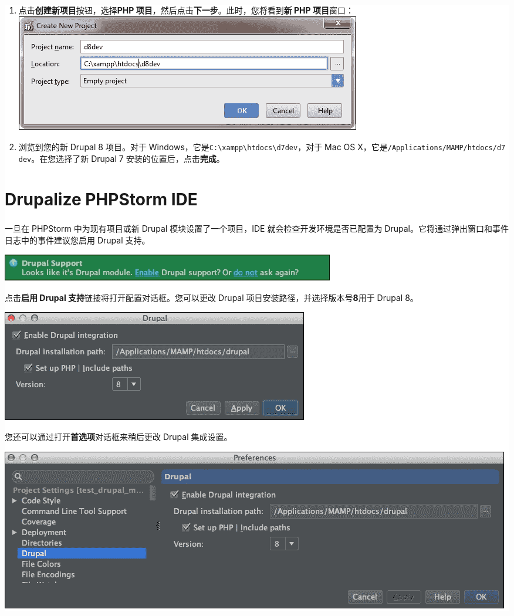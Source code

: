 1.  点击**创建新项目**按钮，选择**PHP 项目**，然后点击**下一步**。此时，您将看到**新 PHP 项目**窗口：![行动时间 - 创建新的 PHPStorm 项目](img/4659_01_18.jpg)

1.  浏览到您的新 Drupal 8 项目。对于 Windows，它是`C:\xampp\htdocs\d7dev`，对于 Mac OS X，它是`/Applications/MAMP/htdocs/d7dev`。在您选择了新 Drupal 7 安装的位置后，点击**完成**。

# Drupalize PHPStorm IDE

一旦在 PHPStorm 中为现有项目或新 Drupal 模块设置了一个项目，IDE 就会检查开发环境是否已配置为 Drupal。它将通过弹出窗口和事件日志中的事件建议您启用 Drupal 支持。

![Drupalize PHPStorm IDE](img/4659_01_19.jpg)

点击**启用 Drupal 支持**链接将打开配置对话框。您可以更改 Drupal 项目安装路径，并选择版本号**8**用于 Drupal 8。

![Drupalize PHPStorm IDE](img/4659_01_20.jpg)

您还可以通过打开**首选项**对话框来稍后更改 Drupal 集成设置。

![Drupalize PHPStorm IDE](img/4659_01_21.jpg)
